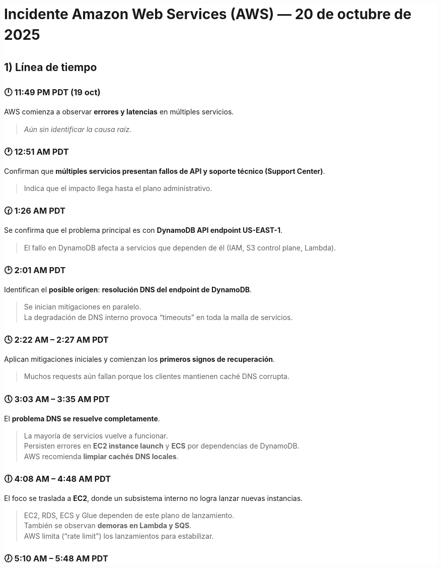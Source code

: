 # Incidente Amazon Web Services (AWS) — 20 de octubre de 2025

## 1) Línea de tiempo

### 🕛 11:49 PM PDT (19 oct)

AWS comienza a observar **errores y latencias** en múltiples servicios.

> _Aún sin identificar la causa raíz._

### 🕐 12:51 AM PDT

Confirman que **múltiples servicios presentan fallos de API y soporte técnico (Support Center)**.

> Indica que el impacto llega hasta el plano administrativo.

### 🕜 1:26 AM PDT

Se confirma que el problema principal es con **DynamoDB API endpoint US-EAST-1**.

> El fallo en DynamoDB afecta a servicios que dependen de él (IAM, S3 control plane, Lambda).

### 🕑 2:01 AM PDT

Identifican el **posible origen**: **resolución DNS del endpoint de DynamoDB**.

> Se inician mitigaciones en paralelo.  
> La degradación de DNS interno provoca “timeouts” en toda la malla de servicios.

### 🕓 2:22 AM – 2:27 AM PDT

Aplican mitigaciones iniciales y comienzan los **primeros signos de recuperación**.

> Muchos requests aún fallan porque los clientes mantienen caché DNS corrupta.

### 🕔 3:03 AM – 3:35 AM PDT

El **problema DNS se resuelve completamente**.

> La mayoría de servicios vuelve a funcionar.  
> Persisten errores en **EC2 instance launch** y **ECS** por dependencias de DynamoDB.  
> AWS recomienda **limpiar cachés DNS locales**.

### 🕕 4:08 AM – 4:48 AM PDT

El foco se traslada a **EC2**, donde un subsistema interno no logra lanzar nuevas instancias.

> EC2, RDS, ECS y Glue dependen de este plano de lanzamiento.  
> También se observan **demoras en Lambda y SQS**.  
> AWS limita (“rate limit”) los lanzamientos para estabilizar.

### 🕖 5:10 AM – 5:48 AM PDT
